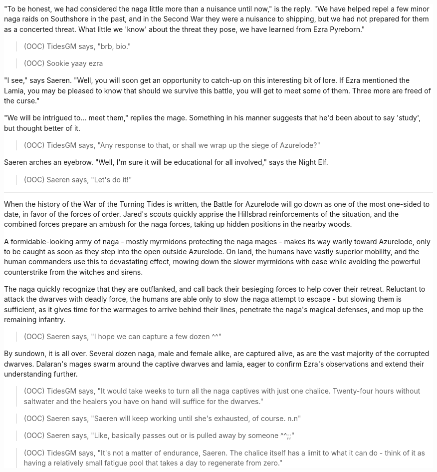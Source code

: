 "To be honest, we had considered the naga little more than a nuisance until now," is the reply. "We have helped repel a few minor naga raids on Southshore in the past, and in the Second War they were a nuisance to shipping, but we had not prepared for them as a concerted threat. What little we 'know' about the threat they pose, we have learned from Ezra Pyreborn."

> (OOC) TidesGM says, "brb, bio."

> (OOC) Sookie yaay ezra

"I see," says Saeren. "Well, you will soon get an opportunity to catch-up on this interesting bit of lore. If Ezra mentioned the Lamia, you may be pleased to know that should we survive this battle, you will get to meet some of them. Three more are freed of the curse."

"We will be intrigued to... meet them," replies the mage. Something in his manner suggests that he'd been about to say 'study', but thought better of it.

> (OOC) TidesGM says, "Any response to that, or shall we wrap up the siege of Azurelode?"

Saeren arches an eyebrow. "Well, I'm sure it will be educational for all involved," says the Night Elf.

> (OOC) Saeren says, "Let's do it!"

---

When the history of the War of the Turning Tides is written, the Battle for Azurelode will go down as one of the most one-sided to date, in favor of the forces of order. Jared's scouts quickly apprise the Hillsbrad reinforcements of the situation, and the combined forces prepare an ambush for the naga forces, taking up hidden positions in the nearby woods.

A formidable-looking army of naga - mostly myrmidons protecting the naga mages - makes its way warily toward Azurelode, only to be caught as soon as they step into the open outside Azurelode. On land, the humans have vastly superior mobility, and the human commanders use this to devastating effect, mowing down the slower myrmidons with ease while avoiding the powerful counterstrike from the witches and sirens.

The naga quickly recognize that they are outflanked, and call back their besieging forces to help cover their retreat. Reluctant to attack the dwarves with deadly force, the humans are able only to slow the naga attempt to escape - but slowing them is sufficient, as it gives time for the warmages to arrive behind their lines, penetrate the naga's magical defenses, and mop up the remaining infantry.

> (OOC) Saeren says, "I hope we can capture a few dozen ^^"

By sundown, it is all over. Several dozen naga, male and female alike, are captured alive, as are the vast majority of the corrupted dwarves. Dalaran's mages swarm around the captive dwarves and lamia, eager to confirm Ezra's observations and extend their understanding further.

> (OOC) TidesGM says, "It would take weeks to turn all the naga captives with just one chalice. Twenty-four hours without saltwater and the healers you have on hand will suffice for the dwarves."

> (OOC) Saeren says, "Saeren will keep working until she's exhausted, of course. n.n"

> (OOC) Saeren says, "Like, basically passes out or is pulled away by someone ^^;;"

> (OOC) TidesGM says, "It's not a matter of endurance, Saeren. The chalice itself has a limit to what it can do - think of it as having a relatively small fatigue pool that takes a day to regenerate from zero."
